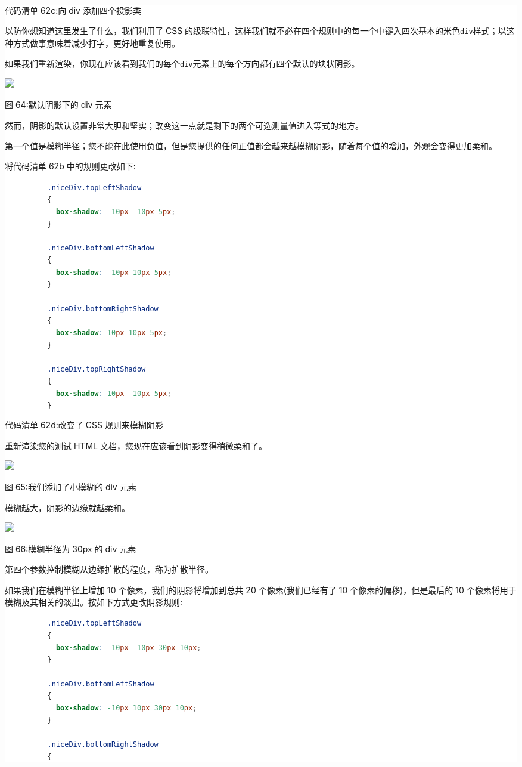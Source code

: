 代码清单 62c:向 div 添加四个投影类

以防你想知道这里发生了什么，我们利用了 CSS 的级联特性，这样我们就不必在四个规则中的每一个中键入四次基本的米色`div`样式；以这种方式做事意味着减少打字，更好地重复使用。

如果我们重新渲染，你现在应该看到我们的每个`div`元素上的每个方向都有四个默认的块状阴影。

![](../Images/image065.jpg)

图 64:默认阴影下的 div 元素

然而，阴影的默认设置非常大胆和坚实；改变这一点就是剩下的两个可选测量值进入等式的地方。

第一个值是模糊半径；您不能在此使用负值，但是您提供的任何正值都会越来越模糊阴影，随着每个值的增加，外观会变得更加柔和。

将代码清单 62b 中的规则更改如下:

```css
          .niceDiv.topLeftShadow
          {
            box-shadow: -10px -10px 5px;
          }

          .niceDiv.bottomLeftShadow
          {
            box-shadow: -10px 10px 5px;
          }

          .niceDiv.bottomRightShadow
          {
            box-shadow: 10px 10px 5px;
          }

          .niceDiv.topRightShadow
          {
            box-shadow: 10px -10px 5px;
          }

```

代码清单 62d:改变了 CSS 规则来模糊阴影

重新渲染您的测试 HTML 文档，您现在应该看到阴影变得稍微柔和了。

![](../Images/image066.jpg)

图 65:我们添加了小模糊的 div 元素

模糊越大，阴影的边缘就越柔和。

![](../Images/image067.jpg)

图 66:模糊半径为 30px 的 div 元素

第四个参数控制模糊从边缘扩散的程度，称为扩散半径。

如果我们在模糊半径上增加 10 个像素，我们的阴影将增加到总共 20 个像素(我们已经有了 10 个像素的偏移)，但是最后的 10 个像素将用于模糊及其相关的淡出。按如下方式更改阴影规则:

```css
          .niceDiv.topLeftShadow
          {
            box-shadow: -10px -10px 30px 10px;
          }

          .niceDiv.bottomLeftShadow
          {
            box-shadow: -10px 10px 30px 10px;
          }

          .niceDiv.bottomRightShadow
          {
```